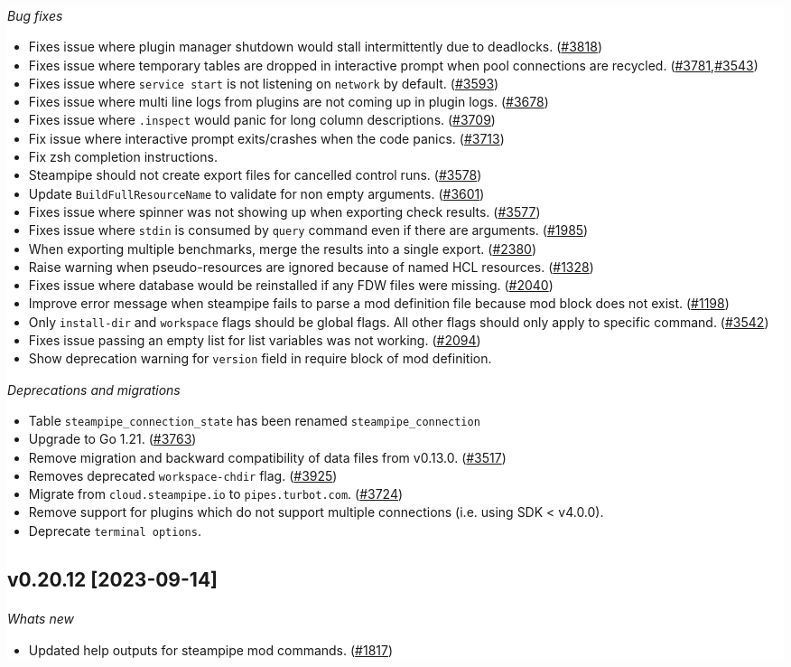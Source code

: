 _Bug fixes_
* Fixes issue where plugin manager shutdown would stall intermittently due to deadlocks. ([#3818](https://github.com/turbot/steampipe/issues/3818))
* Fixes issue where temporary tables are dropped in interactive prompt when pool connections are recycled. ([#3781](https://github.com/turbot/steampipe/issues/3781),[#3543](https://github.com/turbot/steampipe/issues/3543))
* Fixes issue where `service start` is not listening on `network` by default. ([#3593](https://github.com/turbot/steampipe/issues/3593))
* Fixes issue where multi line logs from plugins are not coming up in plugin logs. ([#3678](https://github.com/turbot/steampipe/issues/3678))
* Fixes issue where `.inspect` would panic for long column descriptions. ([#3709](https://github.com/turbot/steampipe/issues/3709))
* Fix issue where interactive prompt exits/crashes when the code panics. ([#3713](https://github.com/turbot/steampipe/issues/3713))
* Fix zsh completion instructions.
* Steampipe should not create export files for cancelled control runs. ([#3578](https://github.com/turbot/steampipe/issues/3578))
* Update `BuildFullResourceName` to validate for non empty arguments. ([#3601](https://github.com/turbot/steampipe/issues/3601))
* Fixes issue where spinner was not showing up when exporting check results. ([#3577](https://github.com/turbot/steampipe/issues/3577))
* Fixes issue where `stdin` is consumed by `query` command even if there are arguments. ([#1985](https://github.com/turbot/steampipe/issues/1985))
* When exporting multiple benchmarks, merge the results into a single export. ([#2380](https://github.com/turbot/steampipe/issues/2380))
* Raise warning when pseudo-resources are ignored because of named HCL resources. ([#1328](https://github.com/turbot/steampipe/issues/1328))
* Fixes issue where database would be reinstalled if any FDW files were missing. ([#2040](https://github.com/turbot/steampipe/issues/2040))
* Improve error message when steampipe fails to parse a mod definition file because mod block does not exist. ([#1198](https://github.com/turbot/steampipe/issues/1198))
* Only `install-dir` and `workspace` flags should be global flags. All other flags should only apply to specific command. ([#3542](https://github.com/turbot/steampipe/issues/3542))
* Fixes issue passing an empty list for list variables was not working. ([#2094](https://github.com/turbot/steampipe/issues/2094))
* Show deprecation warning for `version` field in require block of mod definition.

_Deprecations and migrations_
* Table `steampipe_connection_state` has been renamed `steampipe_connection`
* Upgrade to Go 1.21. ([#3763](https://github.com/turbot/steampipe/issues/3763))
* Remove migration and backward compatibility of data files from v0.13.0. ([#3517](https://github.com/turbot/steampipe/issues/3517))
* Removes deprecated `workspace-chdir` flag. ([#3925](https://github.com/turbot/steampipe/issues/3925))
* Migrate from `cloud.steampipe.io` to `pipes.turbot.com`. ([#3724](https://github.com/turbot/steampipe/issues/3724))
* Remove support for plugins which do not support multiple connections (i.e. using SDK < v4.0.0).
* Deprecate `terminal options`.

## v0.20.12 [2023-09-14]
_Whats new_
* Updated help outputs for steampipe mod commands. ([#1817](https://github.com/turbot/steampipe/issues/1817))
